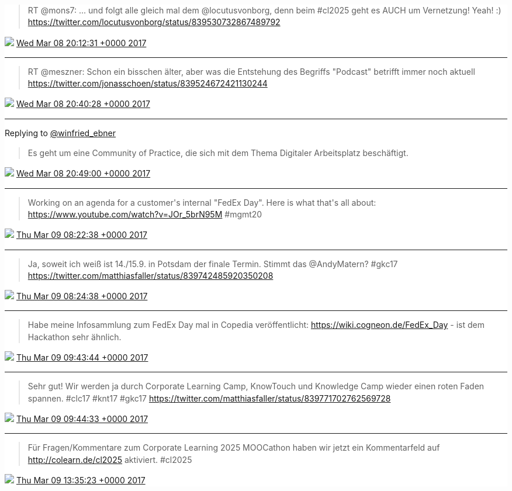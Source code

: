> RT @mons7: ... und folgt alle gleich mal dem @locutusvonborg, denn beim #cl2025 geht es AUCH um Vernetzung! Yeah! :) https://twitter.com/locutusvonborg/status/839530732867489792

<img src="media/tweet.ico" width="12" /> [Wed Mar 08 20:12:31 +0000 2017](https://twitter.com/SimonDueckert/status/839569540363259909)

----

> RT @meszner: Schon ein bisschen älter, aber was die Entstehung des Begriffs "Podcast" betrifft immer noch aktuell https://twitter.com/jonasschoen/status/839524672421130244

<img src="media/tweet.ico" width="12" /> [Wed Mar 08 20:40:28 +0000 2017](https://twitter.com/SimonDueckert/status/839576574789836800)

----

Replying to [@winfried_ebner](https://twitter.com/winfried_ebner/status/839578198492983296)

> Es geht um eine Community of Practice, die sich mit dem Thema Digitaler Arbeitsplatz beschäftigt.

<img src="media/tweet.ico" width="12" /> [Wed Mar 08 20:49:00 +0000 2017](https://twitter.com/SimonDueckert/status/839578722105757696)

----

> Working on an agenda for a customer's internal "FedEx Day". Here is what that's all about: https://www.youtube.com/watch?v=JOr_5brN95M #mgmt20

<img src="media/tweet.ico" width="12" /> [Thu Mar 09 08:22:38 +0000 2017](https://twitter.com/SimonDueckert/status/839753279638765568)

----

> Ja, soweit ich weiß ist 14./15.9. in Potsdam der finale Termin. Stimmt das @AndyMatern? #gkc17 https://twitter.com/matthiasfaller/status/839742485920350208

<img src="media/tweet.ico" width="12" /> [Thu Mar 09 08:24:38 +0000 2017](https://twitter.com/SimonDueckert/status/839753782628057088)

----

> Habe meine Infosammlung zum FedEx Day mal in Copedia veröffentlicht: https://wiki.cogneon.de/FedEx_Day - ist dem Hackathon sehr ähnlich.

<img src="media/tweet.ico" width="12" /> [Thu Mar 09 09:43:44 +0000 2017](https://twitter.com/SimonDueckert/status/839773689562476544)

----

> Sehr gut! Wir werden ja durch Corporate Learning Camp, KnowTouch und Knowledge Camp wieder einen roten Faden spannen. #clc17 #knt17 #gkc17 https://twitter.com/matthiasfaller/status/839771702762569728

<img src="media/tweet.ico" width="12" /> [Thu Mar 09 09:44:33 +0000 2017](https://twitter.com/SimonDueckert/status/839773896085745664)

----

> Für Fragen/Kommentare zum Corporate Learning 2025 MOOCathon haben wir jetzt ein Kommentarfeld auf http://colearn.de/cl2025 aktiviert. #cl2025

<img src="media/tweet.ico" width="12" /> [Thu Mar 09 13:35:23 +0000 2017](https://twitter.com/SimonDueckert/status/839831984297902082)
